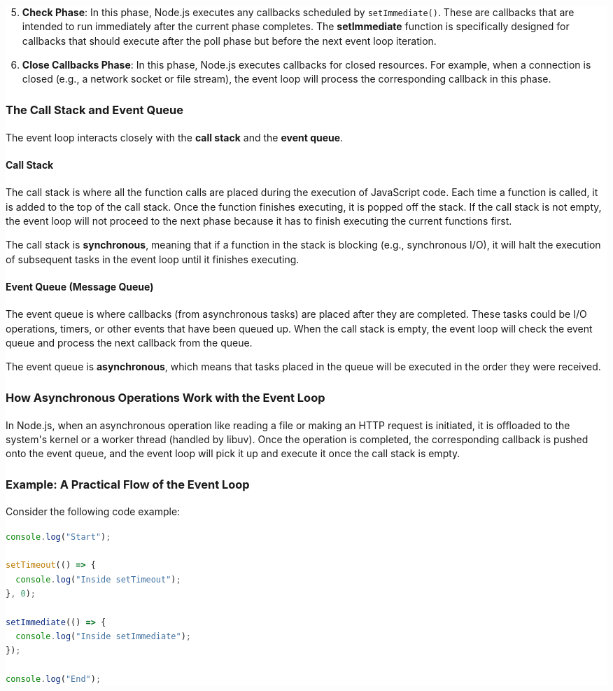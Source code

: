5. **Check Phase**: In this phase, Node.js executes any callbacks scheduled by `setImmediate()`. These are callbacks that are intended to run immediately after the current phase completes. The **setImmediate** function is specifically designed for callbacks that should execute after the poll phase but before the next event loop iteration.

6. **Close Callbacks Phase**: In this phase, Node.js executes callbacks for closed resources. For example, when a connection is closed (e.g., a network socket or file stream), the event loop will process the corresponding callback in this phase.

### **The Call Stack and Event Queue**

The event loop interacts closely with the **call stack** and the **event queue**.

#### **Call Stack**
The call stack is where all the function calls are placed during the execution of JavaScript code. Each time a function is called, it is added to the top of the call stack. Once the function finishes executing, it is popped off the stack. If the call stack is not empty, the event loop will not proceed to the next phase because it has to finish executing the current functions first.

The call stack is **synchronous**, meaning that if a function in the stack is blocking (e.g., synchronous I/O), it will halt the execution of subsequent tasks in the event loop until it finishes executing.

#### **Event Queue (Message Queue)**
The event queue is where callbacks (from asynchronous tasks) are placed after they are completed. These tasks could be I/O operations, timers, or other events that have been queued up. When the call stack is empty, the event loop will check the event queue and process the next callback from the queue.

The event queue is **asynchronous**, which means that tasks placed in the queue will be executed in the order they were received.

### **How Asynchronous Operations Work with the Event Loop**

In Node.js, when an asynchronous operation like reading a file or making an HTTP request is initiated, it is offloaded to the system's kernel or a worker thread (handled by libuv). Once the operation is completed, the corresponding callback is pushed onto the event queue, and the event loop will pick it up and execute it once the call stack is empty.

### **Example: A Practical Flow of the Event Loop**

Consider the following code example:

```javascript
console.log("Start");

setTimeout(() => {
  console.log("Inside setTimeout");
}, 0);

setImmediate(() => {
  console.log("Inside setImmediate");
});

console.log("End");
```
